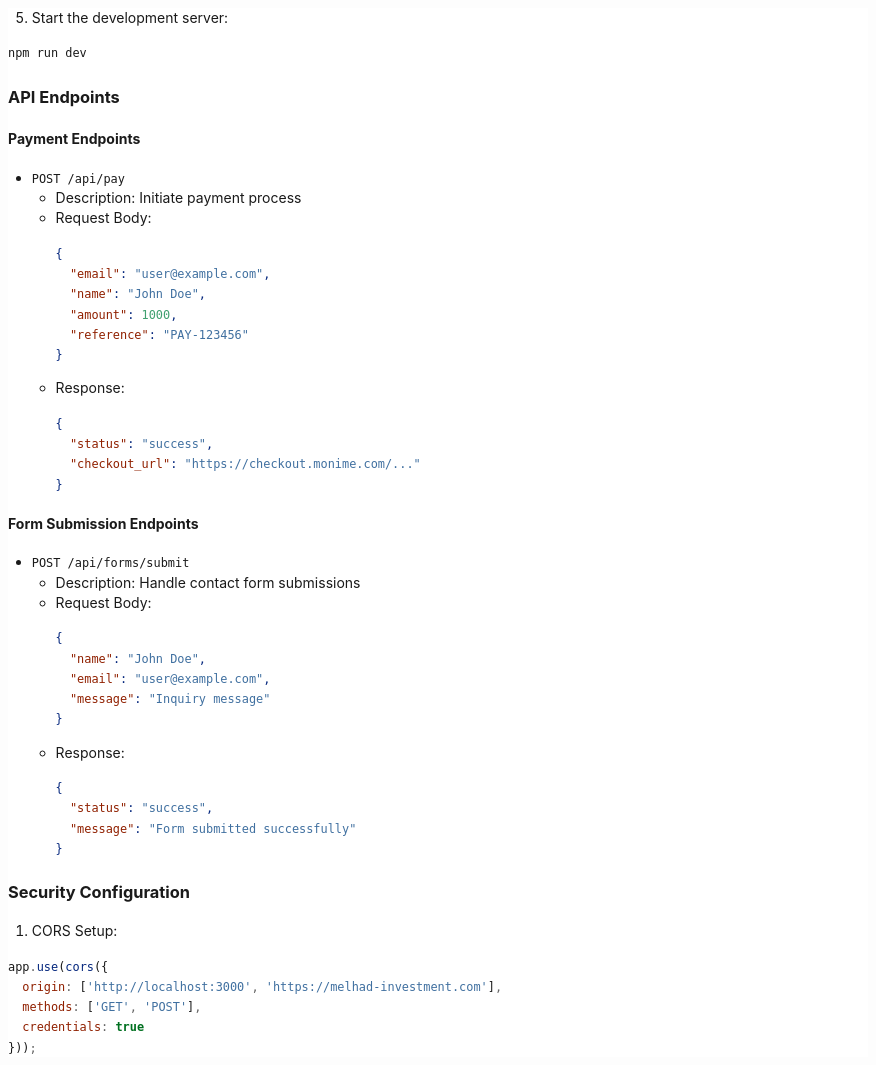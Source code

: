 5. Start the development server:
```bash
npm run dev
```

### API Endpoints

#### Payment Endpoints
- `POST /api/pay`
  - Description: Initiate payment process
  - Request Body:
    ```json
    {
      "email": "user@example.com",
      "name": "John Doe",
      "amount": 1000,
      "reference": "PAY-123456"
    }
    ```
  - Response:
    ```json
    {
      "status": "success",
      "checkout_url": "https://checkout.monime.com/..."
    }
    ```

#### Form Submission Endpoints
- `POST /api/forms/submit`
  - Description: Handle contact form submissions
  - Request Body:
    ```json
    {
      "name": "John Doe",
      "email": "user@example.com",
      "message": "Inquiry message"
    }
    ```
  - Response:
    ```json
    {
      "status": "success",
      "message": "Form submitted successfully"
    }
    ```

### Security Configuration

1. CORS Setup:
```javascript
app.use(cors({
  origin: ['http://localhost:3000', 'https://melhad-investment.com'],
  methods: ['GET', 'POST'],
  credentials: true
}));
```
